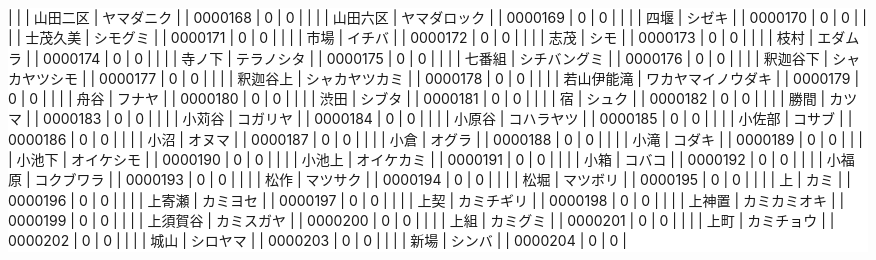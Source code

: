 |  |  | 山田二区 |   ヤマダニク |  | 0000168 | 0 | 0 |
|  |  | 山田六区 |   ヤマダロック |  | 0000169 | 0 | 0 |
|  |  | 四堰 |   シゼキ |  | 0000170 | 0 | 0 |
|  |  | 士茂久美 |   シモグミ |  | 0000171 | 0 | 0 |
|  |  | 市場 |   イチバ |  | 0000172 | 0 | 0 |
|  |  | 志茂 |   シモ |  | 0000173 | 0 | 0 |
|  |  | 枝村 |   エダムラ |  | 0000174 | 0 | 0 |
|  |  | 寺ノ下 |   テラノシタ |  | 0000175 | 0 | 0 |
|  |  | 七番組 |   シチバングミ |  | 0000176 | 0 | 0 |
|  |  | 釈迦谷下 |   シャカヤツシモ |  | 0000177 | 0 | 0 |
|  |  | 釈迦谷上 |   シャカヤツカミ |  | 0000178 | 0 | 0 |
|  |  | 若山伊能滝 |   ワカヤマイノウダキ |  | 0000179 | 0 | 0 |
|  |  | 舟谷 |   フナヤ |  | 0000180 | 0 | 0 |
|  |  | 渋田 |   シブタ |  | 0000181 | 0 | 0 |
|  |  | 宿 |   シュク |  | 0000182 | 0 | 0 |
|  |  | 勝間 |   カツマ |  | 0000183 | 0 | 0 |
|  |  | 小苅谷 |   コガリヤ |  | 0000184 | 0 | 0 |
|  |  | 小原谷 |   コハラヤツ |  | 0000185 | 0 | 0 |
|  |  | 小佐部 |   コサブ |  | 0000186 | 0 | 0 |
|  |  | 小沼 |   オヌマ |  | 0000187 | 0 | 0 |
|  |  | 小倉 |   オグラ |  | 0000188 | 0 | 0 |
|  |  | 小滝 |   コダキ |  | 0000189 | 0 | 0 |
|  |  | 小池下 |   オイケシモ |  | 0000190 | 0 | 0 |
|  |  | 小池上 |   オイケカミ |  | 0000191 | 0 | 0 |
|  |  | 小箱 |   コバコ |  | 0000192 | 0 | 0 |
|  |  | 小福原 |   コクブワラ |  | 0000193 | 0 | 0 |
|  |  | 松作 |   マツサク |  | 0000194 | 0 | 0 |
|  |  | 松堀 |   マツボリ |  | 0000195 | 0 | 0 |
|  |  | 上 |   カミ |  | 0000196 | 0 | 0 |
|  |  | 上寄瀬 |   カミヨセ |  | 0000197 | 0 | 0 |
|  |  | 上契 |   カミチギリ |  | 0000198 | 0 | 0 |
|  |  | 上神置 |   カミカミオキ |  | 0000199 | 0 | 0 |
|  |  | 上須賀谷 |   カミスガヤ |  | 0000200 | 0 | 0 |
|  |  | 上組 |   カミグミ |  | 0000201 | 0 | 0 |
|  |  | 上町 |   カミチョウ |  | 0000202 | 0 | 0 |
|  |  | 城山 |   シロヤマ |  | 0000203 | 0 | 0 |
|  |  | 新場 |   シンバ |  | 0000204 | 0 | 0 |